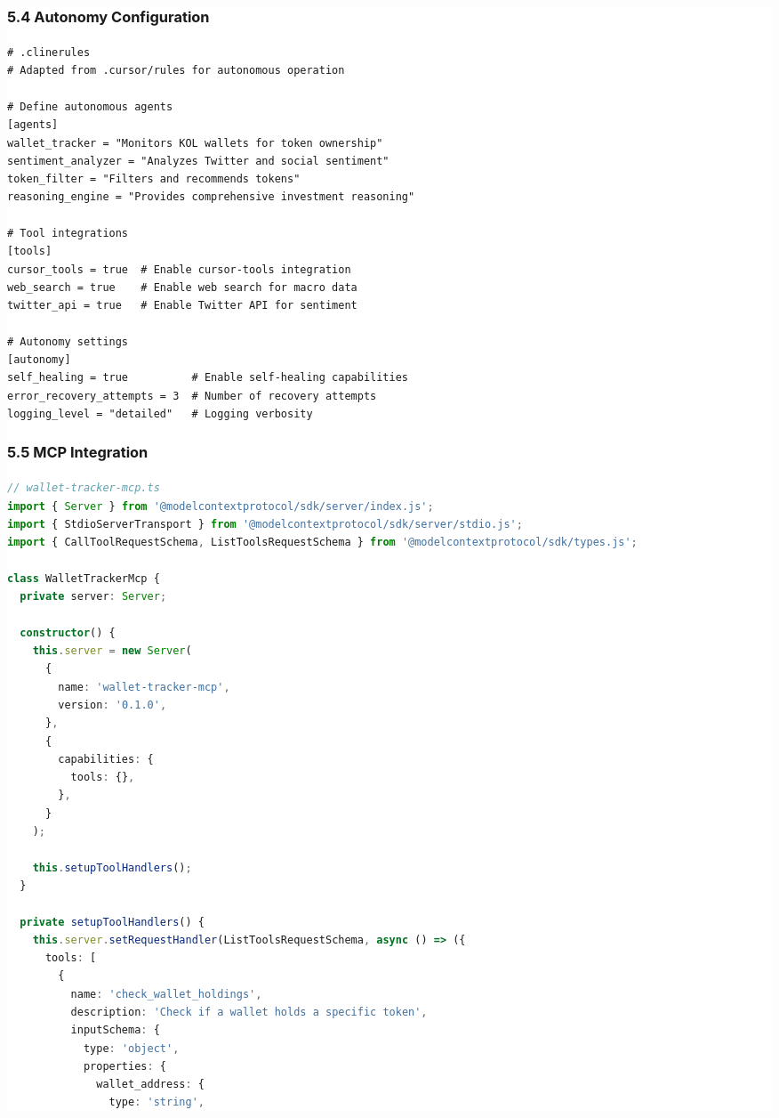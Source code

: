 ### 5.4 Autonomy Configuration

```
# .clinerules
# Adapted from .cursor/rules for autonomous operation

# Define autonomous agents
[agents]
wallet_tracker = "Monitors KOL wallets for token ownership"
sentiment_analyzer = "Analyzes Twitter and social sentiment"
token_filter = "Filters and recommends tokens"
reasoning_engine = "Provides comprehensive investment reasoning"

# Tool integrations
[tools]
cursor_tools = true  # Enable cursor-tools integration
web_search = true    # Enable web search for macro data
twitter_api = true   # Enable Twitter API for sentiment

# Autonomy settings
[autonomy]
self_healing = true          # Enable self-healing capabilities
error_recovery_attempts = 3  # Number of recovery attempts
logging_level = "detailed"   # Logging verbosity
```

### 5.5 MCP Integration

```typescript
// wallet-tracker-mcp.ts
import { Server } from '@modelcontextprotocol/sdk/server/index.js';
import { StdioServerTransport } from '@modelcontextprotocol/sdk/server/stdio.js';
import { CallToolRequestSchema, ListToolsRequestSchema } from '@modelcontextprotocol/sdk/types.js';

class WalletTrackerMcp {
  private server: Server;
  
  constructor() {
    this.server = new Server(
      {
        name: 'wallet-tracker-mcp',
        version: '0.1.0',
      },
      {
        capabilities: {
          tools: {},
        },
      }
    );
    
    this.setupToolHandlers();
  }
  
  private setupToolHandlers() {
    this.server.setRequestHandler(ListToolsRequestSchema, async () => ({
      tools: [
        {
          name: 'check_wallet_holdings',
          description: 'Check if a wallet holds a specific token',
          inputSchema: {
            type: 'object',
            properties: {
              wallet_address: {
                type: 'string',
```